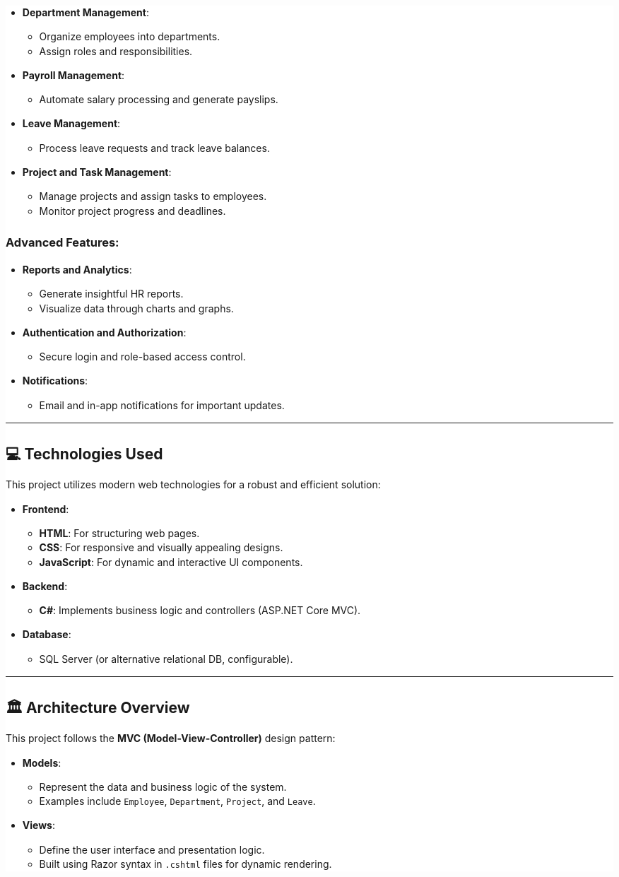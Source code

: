 - **Department Management**:
  - Organize employees into departments.
  - Assign roles and responsibilities.

- **Payroll Management**:
  - Automate salary processing and generate payslips.

- **Leave Management**:
  - Process leave requests and track leave balances.

- **Project and Task Management**:
  - Manage projects and assign tasks to employees.
  - Monitor project progress and deadlines.

### Advanced Features:
- **Reports and Analytics**:
  - Generate insightful HR reports.
  - Visualize data through charts and graphs.

- **Authentication and Authorization**:
  - Secure login and role-based access control.

- **Notifications**:
  - Email and in-app notifications for important updates.

---

## 💻 Technologies Used

This project utilizes modern web technologies for a robust and efficient solution:

- **Frontend**:
  - **HTML**: For structuring web pages.
  - **CSS**: For responsive and visually appealing designs.
  - **JavaScript**: For dynamic and interactive UI components.

- **Backend**:
  - **C#**: Implements business logic and controllers (ASP.NET Core MVC).

- **Database**:
  - SQL Server (or alternative relational DB, configurable).

---

## 🏛 Architecture Overview

This project follows the **MVC (Model-View-Controller)** design pattern:

- **Models**:
  - Represent the data and business logic of the system.
  - Examples include `Employee`, `Department`, `Project`, and `Leave`.

- **Views**:
  - Define the user interface and presentation logic.
  - Built using Razor syntax in `.cshtml` files for dynamic rendering.
